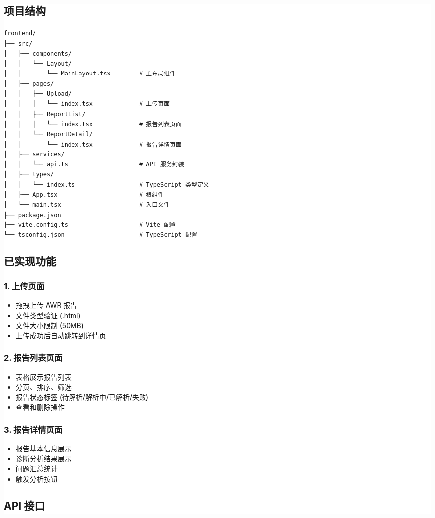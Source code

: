 ## 项目结构

```
frontend/
├── src/
│   ├── components/
│   │   └── Layout/
│   │       └── MainLayout.tsx        # 主布局组件
│   ├── pages/
│   │   ├── Upload/
│   │   │   └── index.tsx             # 上传页面
│   │   ├── ReportList/
│   │   │   └── index.tsx             # 报告列表页面
│   │   └── ReportDetail/
│   │       └── index.tsx             # 报告详情页面
│   ├── services/
│   │   └── api.ts                    # API 服务封装
│   ├── types/
│   │   └── index.ts                  # TypeScript 类型定义
│   ├── App.tsx                       # 根组件
│   └── main.tsx                      # 入口文件
├── package.json
├── vite.config.ts                    # Vite 配置
└── tsconfig.json                     # TypeScript 配置
```

## 已实现功能

### 1. 上传页面

- 拖拽上传 AWR 报告
- 文件类型验证 (.html)
- 文件大小限制 (50MB)
- 上传成功后自动跳转到详情页

### 2. 报告列表页面

- 表格展示报告列表
- 分页、排序、筛选
- 报告状态标签 (待解析/解析中/已解析/失败)
- 查看和删除操作

### 3. 报告详情页面

- 报告基本信息展示
- 诊断分析结果展示
- 问题汇总统计
- 触发分析按钮

## API 接口
